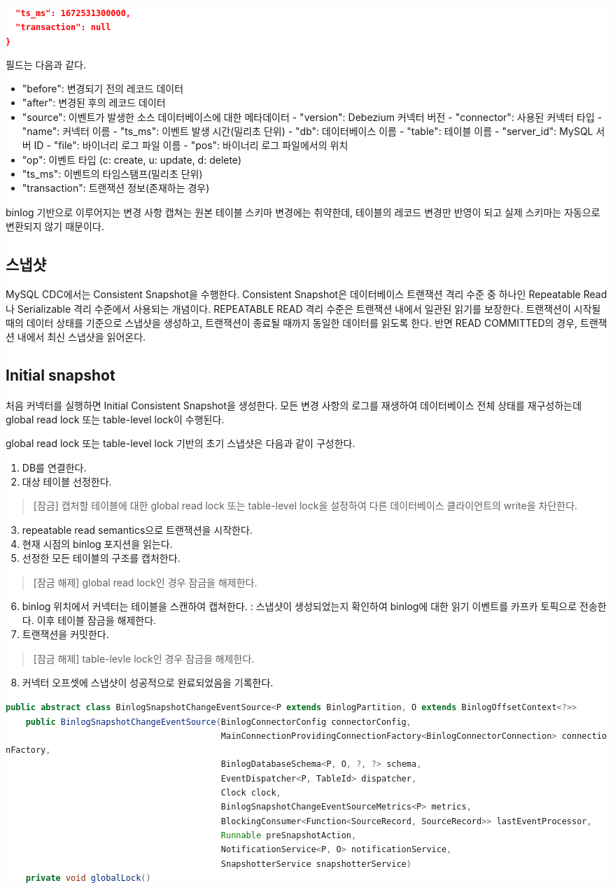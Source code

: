 ```json
  "ts_ms": 1672531300000,
  "transaction": null
}
```

필드는 다음과 같다.
- "before": 변경되기 전의 레코드 데이터
- "after": 변경된 후의 레코드 데이터
- "source": 이벤트가 발생한 소스 데이터베이스에 대한 메타데이터
        - "version": Debezium 커넥터 버전
        - "connector": 사용된 커넥터 타입
        - "name": 커넥터 이름
        - "ts_ms": 이벤트 발생 시간(밀리초 단위)
        - "db": 데이터베이스 이름
        - "table": 테이블 이름
        - "server_id": MySQL 서버 ID
        - "file": 바이너리 로그 파일 이름
        - "pos": 바이너리 로그 파일에서의 위치
- "op": 이벤트 타입 (c: create, u: update, d: delete)
- "ts_ms": 이벤트의 타임스탬프(밀리초 단위)
- "transaction": 트랜잭션 정보(존재하는 경우)

binlog 기반으로 이루어지는 변경 사항 캡쳐는 원본 테이블 스키마 변경에는 취약한데, 테이블의 레코드 변경만 반영이 되고 실제 스키마는 자동으로 변환되지 않기 때문이다. 

## 스냅샷
MySQL CDC에서는 Consistent Snapshot을 수행한다. Consistent Snapshot은 데이터베이스 트랜잭션 격리 수준 중 하나인 Repeatable Read나 Serializable 격리 수준에서 사용되는 개념이다. REPEATABLE READ 격리 수준은 트랜잭션 내에서 일관된 읽기를 보장한다. 트랜잭션이 시작될 때의 데이터 상태를 기준으로 스냅샷을 생성하고, 트랜잭션이 종료될 때까지 동일한 데이터를 읽도록 한다. 반면 READ COMMITTED의 경우, 트랜잭션 내에서 최신 스냅샷을 읽어온다. 

## Initial snapshot
처음 커넥터를 실행하면 Initial Consistent Snapshot을 생성한다. 모든 변경 사항의 로그를 재생하여 데이터베이스 전체 상태를 재구성하는데 global read lock 또는 table-level lock이 수행된다. 

global read lock 또는 table-level lock 기반의 초기 스냅샷은 다음과 같이 구성한다.
1. DB를 연결한다.
2. 대상 테이블 선정한다.  
> [잠금] 캡처할 테이블에 대한 global read lock 또는 table-level lock을 설정하여 다른 데이터베이스 클라이언트의 write을 차단한다.
3. repeatable read semantics으로 트랜잭션을 시작한다.
4. 현재 시점의 binlog 포지션을 읽는다.
5. 선정한 모든 테이블의 구조를 캡처한다.
> [잠금 해제] global read lock인 경우 잠금을 해제한다.
6. binlog 위치에서 커넥터는 테이블을 스캔하여 캡쳐한다. : 스냅샷이 생성되었는지 확인하여 binlog에 대한 읽기 이벤트를 카프카 토픽으로 전송한다. 이후 테이블 잠금을 해제한다.
7. 트랜잭션을 커밋한다.  
> [잠금 해제] table-levle lock인 경우 잠금을 해제한다.
8. 커넥터 오프셋에 스냅샷이 성공적으로 완료되었음을 기록한다. 

```java
public abstract class BinlogSnapshotChangeEventSource<P extends BinlogPartition, O extends BinlogOffsetContext<?>>
    public BinlogSnapshotChangeEventSource(BinlogConnectorConfig connectorConfig,
                                           MainConnectionProvidingConnectionFactory<BinlogConnectorConnection> connectionFactory,
                                           BinlogDatabaseSchema<P, O, ?, ?> schema,
                                           EventDispatcher<P, TableId> dispatcher,
                                           Clock clock,
                                           BinlogSnapshotChangeEventSourceMetrics<P> metrics,
                                           BlockingConsumer<Function<SourceRecord, SourceRecord>> lastEventProcessor,
                                           Runnable preSnapshotAction,
                                           NotificationService<P, O> notificationService,
                                           SnapshotterService snapshotterService)
    private void globalLock()

```